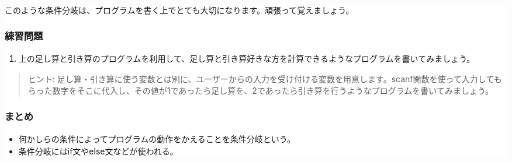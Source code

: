 このような条件分岐は、プログラムを書く上でとても大切になります。頑張って覚えましょう。

### 練習問題

1. 上の足し算と引き算のプログラムを利用して、足し算と引き算好きな方を計算できるようなプログラムを書いてみましょう。

> ヒント: 足し算・引き算に使う変数とは別に、ユーザーからの入力を受け付ける変数を用意します。scanf関数を使って入力してもらった数字をそこに代入し、その値が1であったら足し算を、2であったら引き算を行うようなプログラムを書いてみましょう。


### まとめ

* 何かしらの条件によってプログラムの動作をかえることを条件分岐という。
* 条件分岐にはif文やelse文などが使われる。
